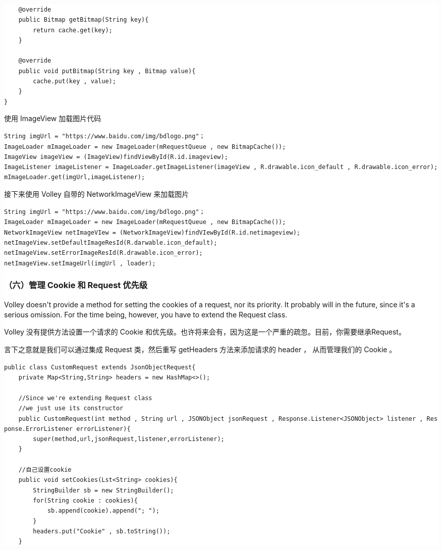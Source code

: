 		@override 
		public Bitmap getBitmap(String key){
			return cache.get(key);
		}
		
		@override 
		public void putBitmap(String key , Bitmap value){
			cache.put(key , value);
		}
	}

使用 ImageView 加载图片代码
	
	String imgUrl = "https://www.baidu.com/img/bdlogo.png"；
	ImageLoader mImageLoader = new ImageLoader(mRequestQueue , new BitmapCache());
	ImageView imageView = (ImageView)findViewById(R.id.imageview);
	ImageListener imageListener = ImageLoader.getImageListener(imageView , R.drawable.icon_default , R.drawable.icon_error);
	mImageLoader.get(imgUrl,imageListener);

接下来使用 Volley 自带的 NetworkImageView 来加载图片

	String imgUrl = "https://www.baidu.com/img/bdlogo.png"；	
	ImageLoader mImageLoader = new ImageLoader(mRequestQueue , new BitmapCache());
	NetworkImageView netImageVIew = (NetworkImageView)findVIewById(R.id.netimageview);
	netImageView.setDefaultImageResId(R.darwable.icon_default);
	netImageView.setErrorImageResId(R.drawable.icon_error);
	netImageView.setImageUrl(imgUrl , loader);

### （六）管理 Cookie 和 Request 优先级
Volley doesn't provide a method for setting the cookies of a request, nor its priority. It probably will in the future, since it's a serious omission. For the time being, however, you have to extend the Request class.

Volley 没有提供方法设置一个请求的 Cookie 和优先级。也许将来会有，因为这是一个严重的疏忽。目前，你需要继承Request。

言下之意就是我们可以通过集成 Request 类，然后重写 getHeaders 方法来添加请求的 header ， 从而管理我们的 Cookie 。

	public class CustomRequest extends JsonObjectRequest{
		private Map<String,String> headers = new HashMap<>();
		
		//Since we're extending Request class
		//we just use its constructor
		public CustomRequest(int method , String url , JSONObject jsonRequest , Response.Listener<JSONObject> listener , Response.ErrorListener errorListener){
			super(method,url,jsonRequest,listener,errorListener);
		}
		
		//自己设置cookie
		public void setCookies(Lst<String> cookies){
			StringBuilder sb = new StringBuilder();
			for(String cookie : cookies){
				sb.append(cookie).append("; ");
			}
			headers.put("Cookie" , sb.toString());
		}
